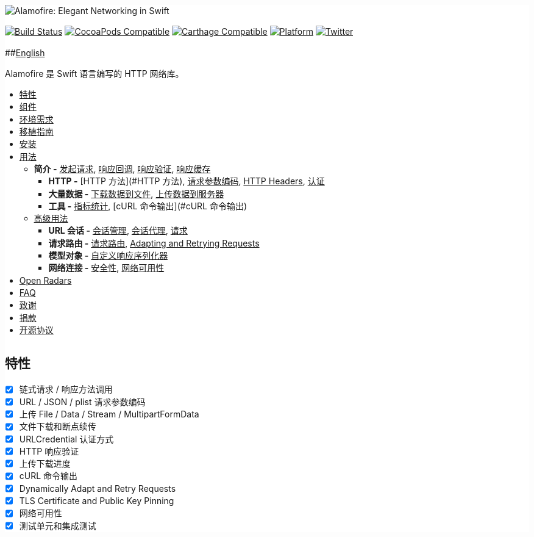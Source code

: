 ![Alamofire: Elegant Networking in Swift](https://raw.githubusercontent.com/Alamofire/Alamofire/assets/alamofire.png)

[![Build Status](https://travis-ci.org/Alamofire/Alamofire.svg?branch=master)](https://travis-ci.org/Alamofire/Alamofire)
[![CocoaPods Compatible](https://img.shields.io/cocoapods/v/Alamofire.svg)](https://img.shields.io/cocoapods/v/Alamofire.svg)
[![Carthage Compatible](https://img.shields.io/badge/Carthage-compatible-4BC51D.svg?style=flat)](https://github.com/Carthage/Carthage)
[![Platform](https://img.shields.io/cocoapods/p/Alamofire.svg?style=flat)](http://cocoadocs.org/docsets/Alamofire)
[![Twitter](https://img.shields.io/badge/twitter-@AlamofireSF-blue.svg?style=flat)](http://twitter.com/AlamofireSF)

##[English](README.md)

Alamofire 是 Swift 语言编写的 HTTP 网络库。

- [特性](#特性)
- [组件](#组件)
- [环境需求](#环境需求)
- [移植指南](#移植指南)
- [安装](#安装)
- [用法](#用法)
    - **简介 -** [发起请求](#发起请求), [响应回调](#响应回调), [响应验证](#响应验证), [响应缓存](#响应缓存)
        - **HTTP -** [HTTP 方法](#HTTP 方法), [请求参数编码](#请求参数编码), [HTTP Headers](#http-headers), [认证](#认证)
        - **大量数据 -** [下载数据到文件](#下载数据到文件), [上传数据到服务器](#上传数据到服务器)
        - **工具 -** [指标统计](#指标统计), [cURL 命令输出](#cURL 命令输出)
    - [高级用法](#高级用法)
        - **URL 会话 -** [会话管理](#会话管理), [会话代理](#会话代理), [请求](#请求)
        - **请求路由 -** [请求路由](#请求路由), [Adapting and Retrying Requests](#adapting-and-retrying-requests)
        - **模型对象 -** [自定义响应序列化器](#自定义响应序列化器)
        - **网络连接 -** [安全性](#安全), [网络可用性](#网络可用性)
- [Open Radars](#open-radars)
- [FAQ](#faq)
- [致谢](#致谢)
- [捐款](#捐款)
- [开源协议](#开源协议)

## 特性

- [x] 链式请求 / 响应方法调用
- [x] URL / JSON / plist 请求参数编码
- [x] 上传 File / Data / Stream / MultipartFormData
- [x] 文件下载和断点续传
- [x] URLCredential 认证方式
- [x] HTTP 响应验证
- [x] 上传下载进度
- [x] cURL 命令输出
- [x] Dynamically Adapt and Retry Requests
- [x] TLS Certificate and Public Key Pinning
- [x] 网络可用性
- [x] 测试单元和集成测试
